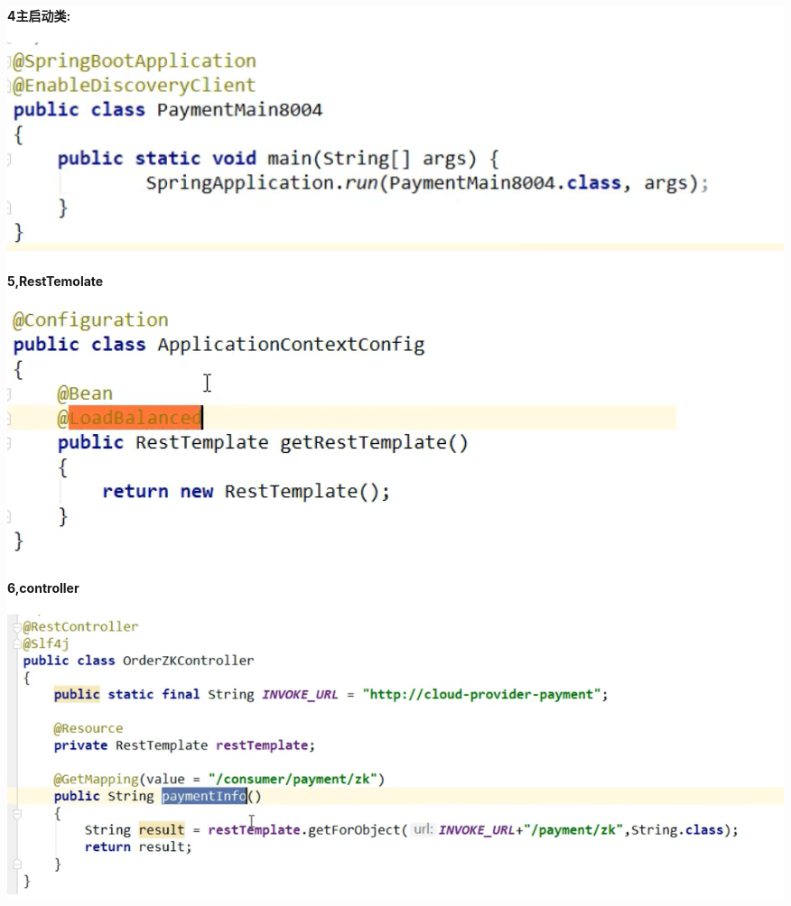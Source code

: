 #### 4主启动类:

![](.\images\zookeeper的1.png)

#### 5,RestTemolate

![注意,这里使用RestTemolate,要先注册它](.\images\zookeeper的6.png)

#### 6,controller

![](.\images\zookeeper的7.png)
